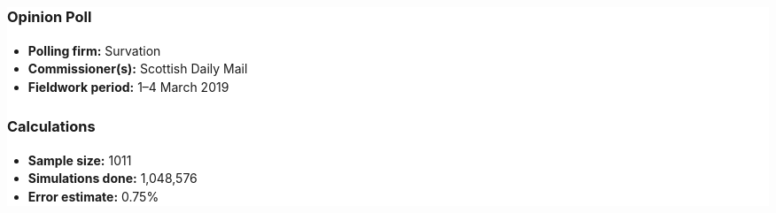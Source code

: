 ### Opinion Poll

+ **Polling firm:** Survation
+ **Commissioner(s):** Scottish Daily Mail
+ **Fieldwork period:** 1–4 March 2019

### Calculations

+ **Sample size:** 1011
+ **Simulations done:** 1,048,576
+ **Error estimate:** 0.75%

